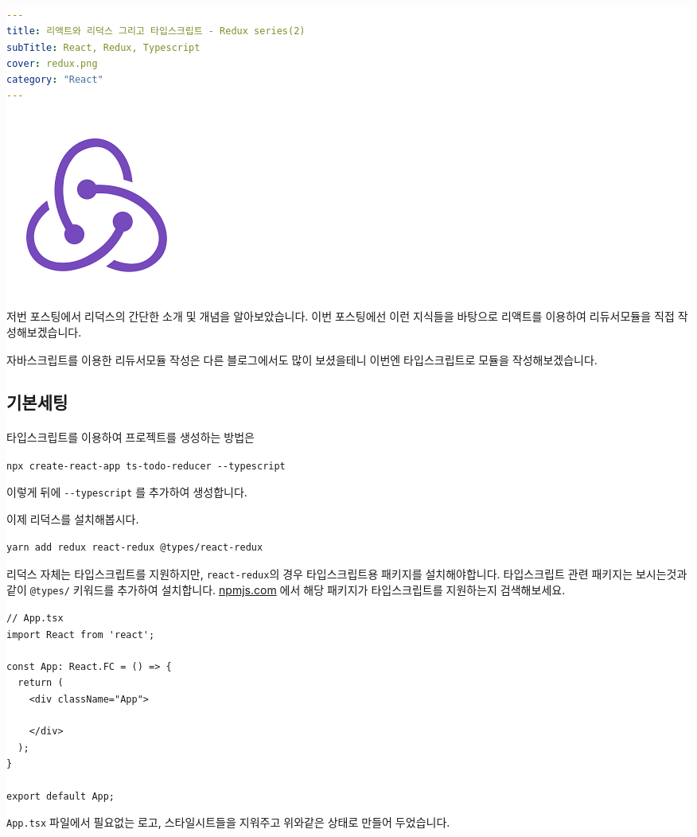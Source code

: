 ```yaml
---
title: 리액트와 리덕스 그리고 타입스크립트 - Redux series(2)
subTitle: React, Redux, Typescript
cover: redux.png
category: "React"
---
```

  
![redux](redux.png)  
  
저번 포스팅에서 리덕스의 간단한 소개 및 개념을 알아보았습니다. 이번 포스팅에선 이런 지식들을 바탕으로 리액트를 이용하여 리듀서모듈을 직접 작성해보겠습니다.  
  
자바스크립트를 이용한 리듀서모듈 작성은 다른 블로그에서도 많이 보셨을테니 이번엔 타입스크립트로 모듈을 작성해보겠습니다.  
  
  
## 기본세팅  
타입스크립트를 이용하여 프로젝트를 생성하는 방법은
```
npx create-react-app ts-todo-reducer --typescript
```
이렇게 뒤에 <code>--typescript</code> 를 추가하여 생성합니다.  
  
이제 리덕스를 설치해봅시다.  
```
yarn add redux react-redux @types/react-redux
```
리덕스 자체는 타입스크립트를 지원하지만, <code>react-redux</code>의 경우 타입스크립트용 패키지를 설치해야합니다. 타입스크립트 관련 패키지는 보시는것과 같이 <code>@types/</code> 키워드를 추가하여 설치합니다. [npmjs.com](npmjs.com) 에서 해당 패키지가 타입스크립트를 지원하는지 검색해보세요.  
  
```tsx
// App.tsx
import React from 'react';

const App: React.FC = () => {
  return (
    <div className="App">
      
    </div>
  );
}

export default App;
```
<code>App.tsx</code> 파일에서 필요없는 로고, 스타일시트들을 지워주고 위와같은 상태로 만들어 두었습니다.
  